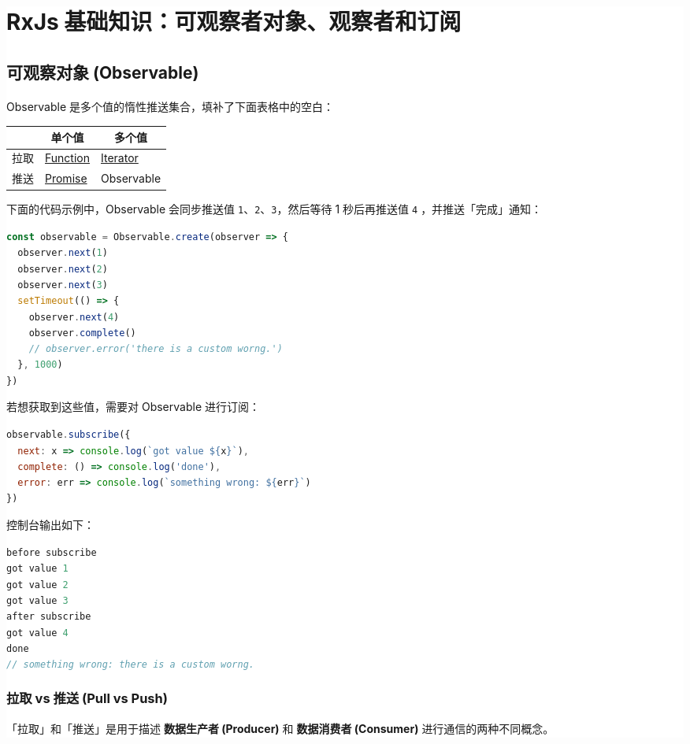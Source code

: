 # RxJs 基础知识：可观察者对象、观察者和订阅

## 可观察对象 (Observable)

Observable 是多个值的惰性推送集合，填补了下面表格中的空白：

| | 单个值 | 多个值
| -- | -- | --
| 拉取 | [Function](https://developer.mozilla.org/en-US/docs/Glossary/Function) | [Iterator](https://developer.mozilla.org/en-US/docs/Web/JavaScript/Reference/Iteration_protocols)
| 推送 | [Promise](https://developer.mozilla.org/en-US/docs/Mozilla/JavaScript_code_modules/Promise.jsm/Promise) | Observable

下面的代码示例中，Observable 会同步推送值 `1`、`2`、`3`，然后等待 1 秒后再推送值 `4` ，并推送「完成」通知：

```js
const observable = Observable.create(observer => {
  observer.next(1)
  observer.next(2)
  observer.next(3)
  setTimeout(() => {
    observer.next(4)
    observer.complete()
    // observer.error('there is a custom worng.')
  }, 1000)
})
```

若想获取到这些值，需要对 Observable 进行订阅：

```js
observable.subscribe({
  next: x => console.log(`got value ${x}`),
  complete: () => console.log('done'),
  error: err => console.log(`something wrong: ${err}`)
})
```

控制台输出如下：

```js
before subscribe
got value 1
got value 2
got value 3
after subscribe
got value 4
done
// something wrong: there is a custom worng.
```

### 拉取 vs 推送 (Pull vs Push)

「拉取」和「推送」是用于描述 **数据生产者 (Producer)** 和 **数据消费者 (Consumer)** 进行通信的两种不同概念。
